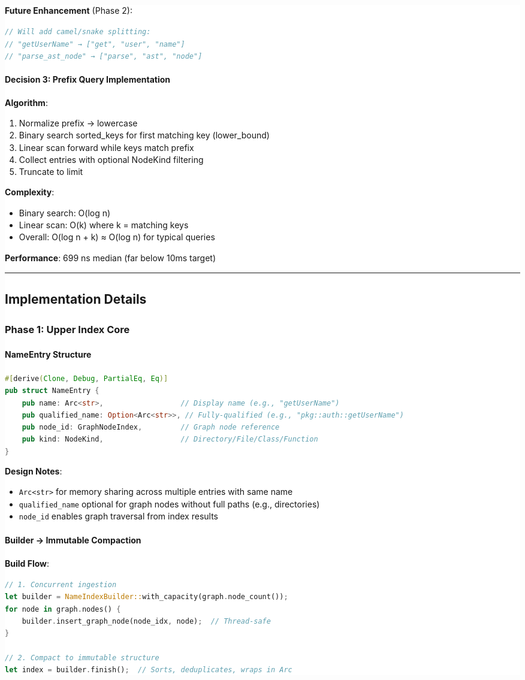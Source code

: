 **Future Enhancement** (Phase 2):

```rust
// Will add camel/snake splitting:
// "getUserName" → ["get", "user", "name"]
// "parse_ast_node" → ["parse", "ast", "node"]
```

#### Decision 3: Prefix Query Implementation

**Algorithm**:

1. Normalize prefix → lowercase
2. Binary search sorted_keys for first matching key (lower_bound)
3. Linear scan forward while keys match prefix
4. Collect entries with optional NodeKind filtering
5. Truncate to limit

**Complexity**:

- Binary search: O(log n)
- Linear scan: O(k) where k = matching keys
- Overall: O(log n + k) ≈ O(log n) for typical queries

**Performance**: 699 ns median (far below 10ms target)

---

## Implementation Details

### Phase 1: Upper Index Core

#### NameEntry Structure

```rust
#[derive(Clone, Debug, PartialEq, Eq)]
pub struct NameEntry {
    pub name: Arc<str>,                  // Display name (e.g., "getUserName")
    pub qualified_name: Option<Arc<str>>, // Fully-qualified (e.g., "pkg::auth::getUserName")
    pub node_id: GraphNodeIndex,         // Graph node reference
    pub kind: NodeKind,                  // Directory/File/Class/Function
}
```

**Design Notes**:

- `Arc<str>` for memory sharing across multiple entries with same name
- `qualified_name` optional for graph nodes without full paths (e.g., directories)
- `node_id` enables graph traversal from index results

#### Builder → Immutable Compaction

**Build Flow**:

```rust
// 1. Concurrent ingestion
let builder = NameIndexBuilder::with_capacity(graph.node_count());
for node in graph.nodes() {
    builder.insert_graph_node(node_idx, node);  // Thread-safe
}

// 2. Compact to immutable structure
let index = builder.finish();  // Sorts, deduplicates, wraps in Arc
```
